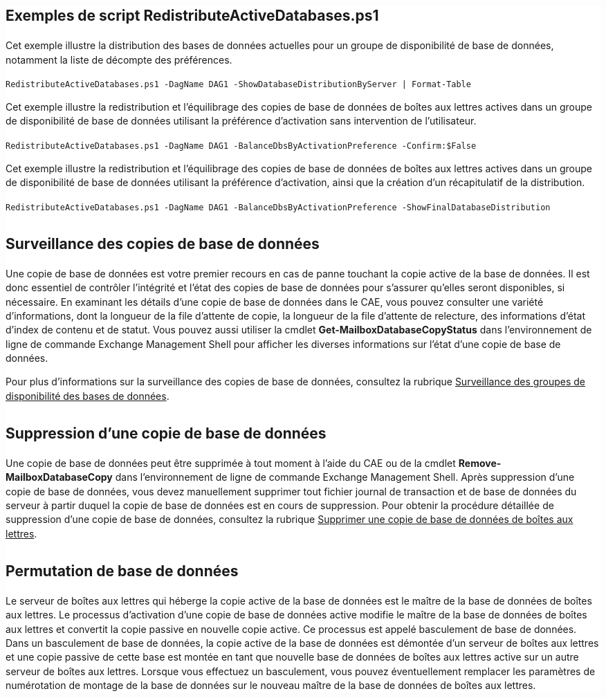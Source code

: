 
## Exemples de script RedistributeActiveDatabases.ps1

Cet exemple illustre la distribution des bases de données actuelles pour un groupe de disponibilité de base de données, notamment la liste de décompte des préférences.

    RedistributeActiveDatabases.ps1 -DagName DAG1 -ShowDatabaseDistributionByServer | Format-Table

Cet exemple illustre la redistribution et l’équilibrage des copies de base de données de boîtes aux lettres actives dans un groupe de disponibilité de base de données utilisant la préférence d’activation sans intervention de l’utilisateur.

    RedistributeActiveDatabases.ps1 -DagName DAG1 -BalanceDbsByActivationPreference -Confirm:$False

Cet exemple illustre la redistribution et l’équilibrage des copies de base de données de boîtes aux lettres actives dans un groupe de disponibilité de base de données utilisant la préférence d’activation, ainsi que la création d’un récapitulatif de la distribution.

    RedistributeActiveDatabases.ps1 -DagName DAG1 -BalanceDbsByActivationPreference -ShowFinalDatabaseDistribution

## Surveillance des copies de base de données

Une copie de base de données est votre premier recours en cas de panne touchant la copie active de la base de données. Il est donc essentiel de contrôler l’intégrité et l’état des copies de base de données pour s’assurer qu’elles seront disponibles, si nécessaire. En examinant les détails d’une copie de base de données dans le CAE, vous pouvez consulter une variété d’informations, dont la longueur de la file d’attente de copie, la longueur de la file d’attente de relecture, des informations d’état d’index de contenu et de statut. Vous pouvez aussi utiliser la cmdlet **Get-MailboxDatabaseCopyStatus** dans l’environnement de ligne de commande Exchange Management Shell pour afficher les diverses informations sur l’état d’une copie de base de données.

Pour plus d’informations sur la surveillance des copies de base de données, consultez la rubrique [Surveillance des groupes de disponibilité des bases de données](monitoring-database-availability-groups-exchange-2013-help.md).

## Suppression d’une copie de base de données

Une copie de base de données peut être supprimée à tout moment à l’aide du CAE ou de la cmdlet **Remove-MailboxDatabaseCopy** dans l’environnement de ligne de commande Exchange Management Shell. Après suppression d’une copie de base de données, vous devez manuellement supprimer tout fichier journal de transaction et de base de données du serveur à partir duquel la copie de base de données est en cours de suppression. Pour obtenir la procédure détaillée de suppression d’une copie de base de données, consultez la rubrique [Supprimer une copie de base de données de boîtes aux lettres](remove-a-mailbox-database-copy-exchange-2013-help.md).

## Permutation de base de données

Le serveur de boîtes aux lettres qui héberge la copie active de la base de données est le maître de la base de données de boîtes aux lettres. Le processus d’activation d’une copie de base de données active modifie le maître de la base de données de boîtes aux lettres et convertit la copie passive en nouvelle copie active. Ce processus est appelé basculement de base de données. Dans un basculement de base de données, la copie active de la base de données est démontée d’un serveur de boîtes aux lettres et une copie passive de cette base est montée en tant que nouvelle base de données de boîtes aux lettres active sur un autre serveur de boîtes aux lettres. Lorsque vous effectuez un basculement, vous pouvez éventuellement remplacer les paramètres de numérotation de montage de la base de données sur le nouveau maître de la base de données de boîtes aux lettres.
